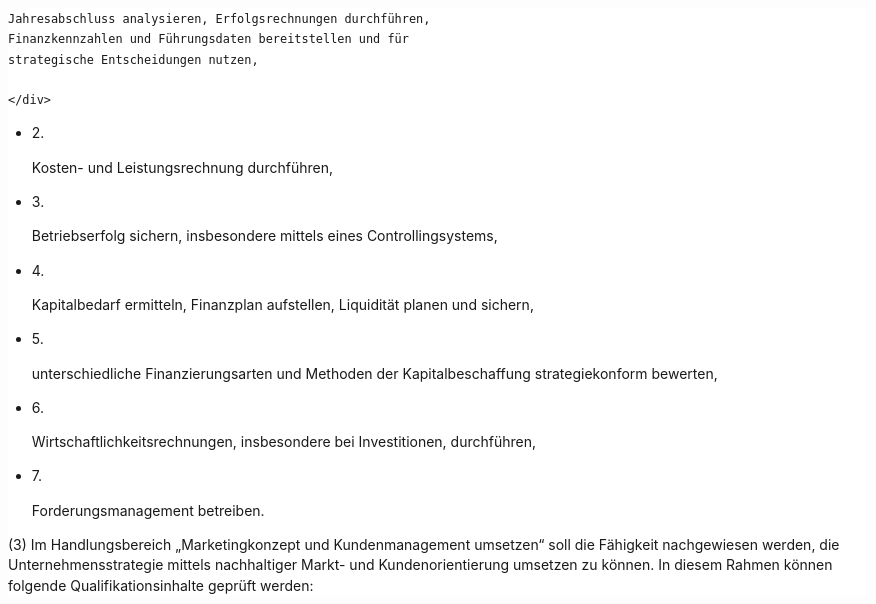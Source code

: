     Jahresabschluss analysieren, Erfolgsrechnungen durchführen,
    Finanzkennzahlen und Führungsdaten bereitstellen und für
    strategische Entscheidungen nutzen,
    
    </div>

  - 2\.
    
    <div>
    
    Kosten- und Leistungsrechnung durchführen,
    
    </div>

  - 3\.
    
    <div>
    
    Betriebserfolg sichern, insbesondere mittels eines
    Controllingsystems,
    
    </div>

  - 4\.
    
    <div>
    
    Kapitalbedarf ermitteln, Finanzplan aufstellen, Liquidität planen
    und sichern,
    
    </div>

  - 5\.
    
    <div>
    
    unterschiedliche Finanzierungsarten und Methoden der
    Kapitalbeschaffung strategiekonform bewerten,
    
    </div>

  - 6\.
    
    <div>
    
    Wirtschaftlichkeitsrechnungen, insbesondere bei Investitionen,
    durchführen,
    
    </div>

  - 7\.
    
    <div>
    
    Forderungsmanagement betreiben.
    
    </div>

</div>

<div class="jurAbsatz">

(3) Im Handlungsbereich „Marketingkonzept und Kundenmanagement umsetzen“
soll die Fähigkeit nachgewiesen werden, die Unternehmensstrategie
mittels nachhaltiger Markt- und Kundenorientierung umsetzen zu können.
In diesem Rahmen können folgende Qualifikationsinhalte geprüft werden:
